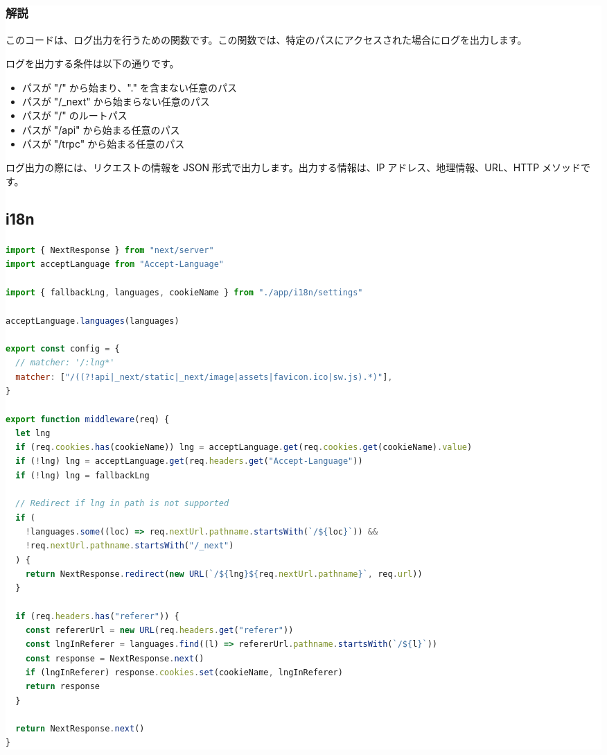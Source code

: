 ### 解説

このコードは、ログ出力を行うための関数です。この関数では、特定のパスにアクセスされた場合にログを出力します。

ログを出力する条件は以下の通りです。
- パスが "/" から始まり、"." を含まない任意のパス
- パスが "/_next" から始まらない任意のパス
- パスが "/" のルートパス
- パスが "/api" から始まる任意のパス
- パスが "/trpc" から始まる任意のパス

ログ出力の際には、リクエストの情報を JSON 形式で出力します。出力する情報は、IP アドレス、地理情報、URL、HTTP メソッドです。



## i18n

```middleware.js
import { NextResponse } from "next/server"
import acceptLanguage from "Accept-Language"

import { fallbackLng, languages, cookieName } from "./app/i18n/settings"

acceptLanguage.languages(languages)

export const config = {
  // matcher: '/:lng*'
  matcher: ["/((?!api|_next/static|_next/image|assets|favicon.ico|sw.js).*)"],
}

export function middleware(req) {
  let lng
  if (req.cookies.has(cookieName)) lng = acceptLanguage.get(req.cookies.get(cookieName).value)
  if (!lng) lng = acceptLanguage.get(req.headers.get("Accept-Language"))
  if (!lng) lng = fallbackLng

  // Redirect if lng in path is not supported
  if (
    !languages.some((loc) => req.nextUrl.pathname.startsWith(`/${loc}`)) &&
    !req.nextUrl.pathname.startsWith("/_next")
  ) {
    return NextResponse.redirect(new URL(`/${lng}${req.nextUrl.pathname}`, req.url))
  }

  if (req.headers.has("referer")) {
    const refererUrl = new URL(req.headers.get("referer"))
    const lngInReferer = languages.find((l) => refererUrl.pathname.startsWith(`/${l}`))
    const response = NextResponse.next()
    if (lngInReferer) response.cookies.set(cookieName, lngInReferer)
    return response
  }

  return NextResponse.next()
}

```


[INTERNALS]: {